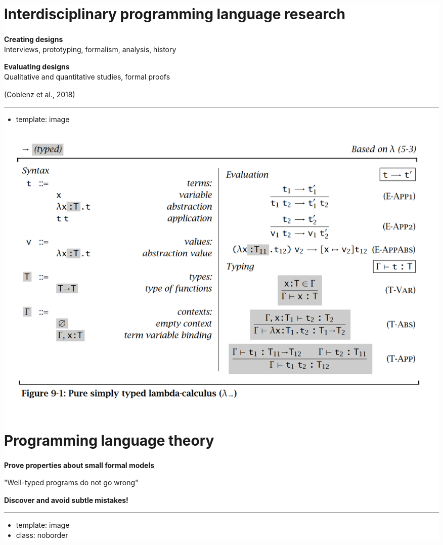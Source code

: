 # Interdisciplinary programming language research

**Creating designs**  
Interviews, prototyping, formalism, analysis, history

**Evaluating designs**  
Qualitative and quantitative studies, formal proofs

(Coblenz et al., 2018)

-----------------------------------------------------------------------------------------
- template: image

![](img/intro/tapl.png)

# Programming language theory

**Prove properties about small formal models**

"Well-typed programs do not go wrong"

**Discover and avoid subtle mistakes!**

-----------------------------------------------------------------------------------------
- template: image
- class: noborder

